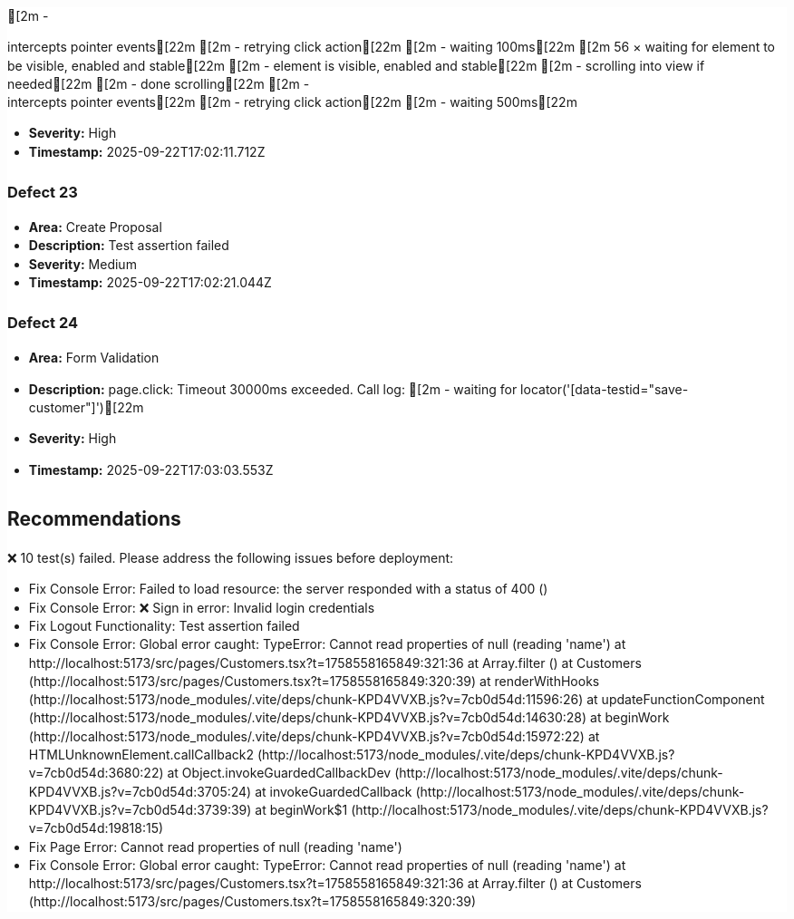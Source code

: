 [2m      - <div data-state="open" aria-hidden="true" data-aria-hidden="true" class="fixed inset-0 z-50 bg-background/80 backdrop-blur-sm data-[state=open]:animate-in data-[state=closed]:animate-out data-[state=closed]:fade-out-0 data-[state=open]:fade-in-0"></div> intercepts pointer events[22m
[2m    - retrying click action[22m
[2m      - waiting 100ms[22m
[2m    56 × waiting for element to be visible, enabled and stable[22m
[2m       - element is visible, enabled and stable[22m
[2m       - scrolling into view if needed[22m
[2m       - done scrolling[22m
[2m       - <div data-state="open" aria-hidden="true" data-aria-hidden="true" class="fixed inset-0 z-50 bg-background/80 backdrop-blur-sm data-[state=open]:animate-in data-[state=closed]:animate-out data-[state=closed]:fade-out-0 data-[state=open]:fade-in-0"></div> intercepts pointer events[22m
[2m     - retrying click action[22m
[2m       - waiting 500ms[22m

- **Severity:** High
- **Timestamp:** 2025-09-22T17:02:11.712Z

### Defect 23
- **Area:** Create Proposal
- **Description:** Test assertion failed
- **Severity:** Medium
- **Timestamp:** 2025-09-22T17:02:21.044Z

### Defect 24
- **Area:** Form Validation
- **Description:** page.click: Timeout 30000ms exceeded.
Call log:
[2m  - waiting for locator('[data-testid="save-customer"]')[22m

- **Severity:** High
- **Timestamp:** 2025-09-22T17:03:03.553Z

## Recommendations

❌ 10 test(s) failed. Please address the following issues before deployment:

- Fix Console Error: Failed to load resource: the server responded with a status of 400 ()
- Fix Console Error: ❌ Sign in error: Invalid login credentials
- Fix Logout Functionality: Test assertion failed
- Fix Console Error: Global error caught: TypeError: Cannot read properties of null (reading 'name')
    at http://localhost:5173/src/pages/Customers.tsx?t=1758558165849:321:36
    at Array.filter (<anonymous>)
    at Customers (http://localhost:5173/src/pages/Customers.tsx?t=1758558165849:320:39)
    at renderWithHooks (http://localhost:5173/node_modules/.vite/deps/chunk-KPD4VVXB.js?v=7cb0d54d:11596:26)
    at updateFunctionComponent (http://localhost:5173/node_modules/.vite/deps/chunk-KPD4VVXB.js?v=7cb0d54d:14630:28)
    at beginWork (http://localhost:5173/node_modules/.vite/deps/chunk-KPD4VVXB.js?v=7cb0d54d:15972:22)
    at HTMLUnknownElement.callCallback2 (http://localhost:5173/node_modules/.vite/deps/chunk-KPD4VVXB.js?v=7cb0d54d:3680:22)
    at Object.invokeGuardedCallbackDev (http://localhost:5173/node_modules/.vite/deps/chunk-KPD4VVXB.js?v=7cb0d54d:3705:24)
    at invokeGuardedCallback (http://localhost:5173/node_modules/.vite/deps/chunk-KPD4VVXB.js?v=7cb0d54d:3739:39)
    at beginWork$1 (http://localhost:5173/node_modules/.vite/deps/chunk-KPD4VVXB.js?v=7cb0d54d:19818:15)
- Fix Page Error: Cannot read properties of null (reading 'name')
- Fix Console Error: Global error caught: TypeError: Cannot read properties of null (reading 'name')
    at http://localhost:5173/src/pages/Customers.tsx?t=1758558165849:321:36
    at Array.filter (<anonymous>)
    at Customers (http://localhost:5173/src/pages/Customers.tsx?t=1758558165849:320:39)
